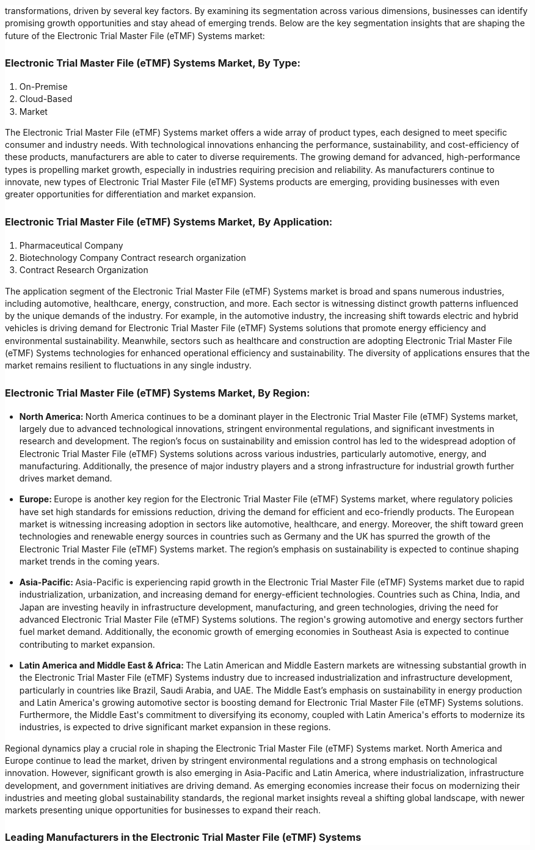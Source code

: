 transformations, driven by several key factors. By examining its segmentation across various dimensions, businesses can identify promising growth opportunities and stay ahead of emerging trends. Below are the key segmentation insights that are shaping the future of the Electronic Trial Master File (eTMF) Systems market:</p><h3><strong>Electronic Trial Master File (eTMF) Systems Market, By Type:<br /></strong></h3><ol><li>On-Premise<li> Cloud-Based<li> Market</li></ol><p>The Electronic Trial Master File (eTMF) Systems market offers a wide array of product types, each designed to meet specific consumer and industry needs. With technological innovations enhancing the performance, sustainability, and cost-efficiency of these products, manufacturers are able to cater to diverse requirements. The growing demand for advanced, high-performance types is propelling market growth, especially in industries requiring precision and reliability. As manufacturers continue to innovate, new types of Electronic Trial Master File (eTMF) Systems products are emerging, providing businesses with even greater opportunities for differentiation and market expansion.</p><h3>Electronic Trial Master File (eTMF) Systems Market,&nbsp;By Application:</h3><ol><li>Pharmaceutical Company<li> Biotechnology Company Contract research organization<li> Contract Research Organization</li></ol><p>The application segment of the Electronic Trial Master File (eTMF) Systems market is broad and spans numerous industries, including automotive, healthcare, energy, construction, and more. Each sector is witnessing distinct growth patterns influenced by the unique demands of the industry. For example, in the automotive industry, the increasing shift towards electric and hybrid vehicles is driving demand for Electronic Trial Master File (eTMF) Systems solutions that promote energy efficiency and environmental sustainability. Meanwhile, sectors such as healthcare and construction are adopting Electronic Trial Master File (eTMF) Systems technologies for enhanced operational efficiency and sustainability. The diversity of applications ensures that the market remains resilient to fluctuations in any single industry.</p><h3>Electronic Trial Master File (eTMF) Systems Market, By Region:</h3><ul><li><p><strong>North America:&nbsp;</strong>North America continues to be a dominant player in the Electronic Trial Master File (eTMF) Systems market, largely due to advanced technological innovations, stringent environmental regulations, and significant investments in research and development. The region&rsquo;s focus on sustainability and emission control has led to the widespread adoption of Electronic Trial Master File (eTMF) Systems solutions across various industries, particularly automotive, energy, and manufacturing. Additionally, the presence of major industry players and a strong infrastructure for industrial growth further drives market demand.</p></li><li><p><strong><strong>Europe:&nbsp;</strong></strong>Europe is another key region for the Electronic Trial Master File (eTMF) Systems market, where regulatory policies have set high standards for emissions reduction, driving the demand for efficient and eco-friendly products. The European market is witnessing increasing adoption in sectors like automotive, healthcare, and energy. Moreover, the shift toward green technologies and renewable energy sources in countries such as Germany and the UK has spurred the growth of the Electronic Trial Master File (eTMF) Systems market. The region&rsquo;s emphasis on sustainability is expected to continue shaping market trends in the coming years.</p></li><li><p><strong><strong>Asia-Pacific:&nbsp;</strong></strong>Asia-Pacific is experiencing rapid growth in the Electronic Trial Master File (eTMF) Systems market due to rapid industrialization, urbanization, and increasing demand for energy-efficient technologies. Countries such as China, India, and Japan are investing heavily in infrastructure development, manufacturing, and green technologies, driving the need for advanced Electronic Trial Master File (eTMF) Systems solutions. The region's growing automotive and energy sectors further fuel market demand. Additionally, the economic growth of emerging economies in Southeast Asia is expected to continue contributing to market expansion.</p></li><li><p><strong><strong>Latin America and Middle East &amp; Africa:&nbsp;</strong></strong>The Latin American and Middle Eastern markets are witnessing substantial growth in the Electronic Trial Master File (eTMF) Systems industry due to increased industrialization and infrastructure development, particularly in countries like Brazil, Saudi Arabia, and UAE. The Middle East&rsquo;s emphasis on sustainability in energy production and Latin America's growing automotive sector is boosting demand for Electronic Trial Master File (eTMF) Systems solutions. Furthermore, the Middle East's commitment to diversifying its economy, coupled with Latin America's efforts to modernize its industries, is expected to drive significant market expansion in these regions.</p></li></ul><p>Regional dynamics play a crucial role in shaping the Electronic Trial Master File (eTMF) Systems market. North America and Europe continue to lead the market, driven by stringent environmental regulations and a strong emphasis on technological innovation. However, significant growth is also emerging in Asia-Pacific and Latin America, where industrialization, infrastructure development, and government initiatives are driving demand. As emerging economies increase their focus on modernizing their industries and meeting global sustainability standards, the regional market insights reveal a shifting global landscape, with newer markets presenting unique opportunities for businesses to expand their reach.</p><h3><strong>Leading Manufacturers in the Electronic Trial Master File (eTMF) Systems